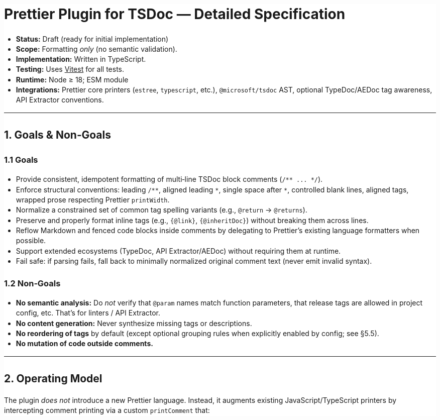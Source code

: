 # Prettier Plugin for TSDoc — Detailed Specification

- **Status:** Draft (ready for initial implementation)
- **Scope:** Formatting _only_ (no semantic validation).
- **Implementation:** Written in TypeScript.
- **Testing:** Uses [Vitest](https://vitest.dev/) for all tests.
- **Runtime:** Node ≥ 18; ESM module
- **Integrations:** Prettier core printers (`estree`, `typescript`, etc.),
  `@microsoft/tsdoc` AST, optional TypeDoc/AEDoc tag awareness, API Extractor
  conventions.

---

## 1. Goals & Non‑Goals

### 1.1 Goals

- Provide consistent, idempotent formatting of multi‑line TSDoc block comments
  (`/** ... */`).
- Enforce structural conventions: leading `/**`, aligned leading `*`, single
  space after `*`, controlled blank lines, aligned tags, wrapped prose
  respecting Prettier `printWidth`.
- Normalize a constrained set of common tag spelling variants (e.g., `@return` →
  `@returns`).
- Preserve and properly format inline tags (e.g., `{@link}`, `{@inheritDoc}`)
  without breaking them across lines.
- Reflow Markdown and fenced code blocks inside comments by delegating to
  Prettier’s existing language formatters when possible.
- Support extended ecosystems (TypeDoc, API Extractor/AEDoc) without requiring
  them at runtime.
- Fail safe: if parsing fails, fall back to minimally normalized original
  comment text (never emit invalid syntax).

### 1.2 Non‑Goals

- **No semantic analysis:** Do _not_ verify that `@param` names match function
  parameters, that release tags are allowed in project config, etc. That’s for
  linters / API Extractor.
- **No content generation:** Never synthesize missing tags or descriptions.
- **No reordering of tags** by default (except optional grouping rules when
  explicitly enabled by config; see §5.5).
- **No mutation of code outside comments.**

---

## 2. Operating Model

The plugin _does not_ introduce a new Prettier language. Instead, it augments
existing JavaScript/TypeScript printers by intercepting comment printing via a
custom `printComment` that:
